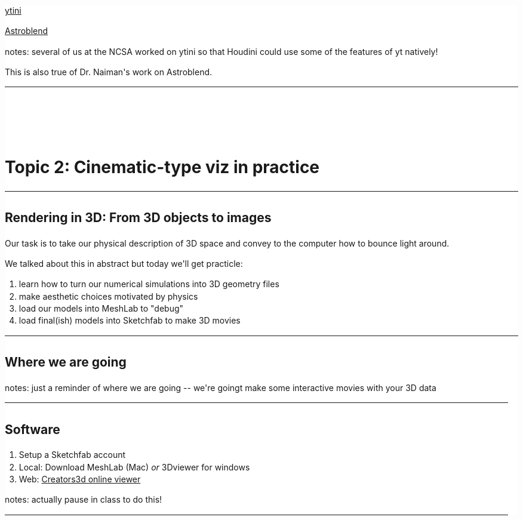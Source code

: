 [ytini](www.ytini.com)

[Astroblend](www.astroblend.com)

notes:
several of us at the NCSA worked on ytini so that Houdini could use some of the features of yt natively!

This is also true of Dr. Naiman's work on Astroblend.

---

<br>
<br>
<br>

# Topic 2: Cinematic-type viz in practice

---

## Rendering in 3D: From 3D objects to images

Our task is to take our physical description of 3D space and convey to the computer how to bounce light around.

We talked about this in abstract but today we'll get practicle:
1. learn how to turn our numerical simulations into 3D geometry files
1. make aesthetic choices motivated by physics
1. load our models into MeshLab to "debug"
1. load final(ish) models into Sketchfab to make 3D movies

---

## Where we are going

<div style="float:center;width:98%;margin-right:14px;" class="sketchfab-embed-wrapper"><iframe width="800" height="500" src="https://sketchfab.com/models/ece18031ea59414f8b4a506a7d45a62e/embed" frameborder="0" allow="autoplay; fullscreen; vr" mozallowfullscreen="true" webkitallowfullscreen="true"></iframe>

notes:
just a reminder of where we are going -- we're goingt make some interactive movies with your 3D data

---

## Software

1. Setup a Sketchfab account
1. Local: Download MeshLab (Mac) *or* 3Dviewer for windows
1. Web: [Creators3d online viewer](https://www.creators3d.com/online-viewer)

notes: actually pause in class to do this!

---